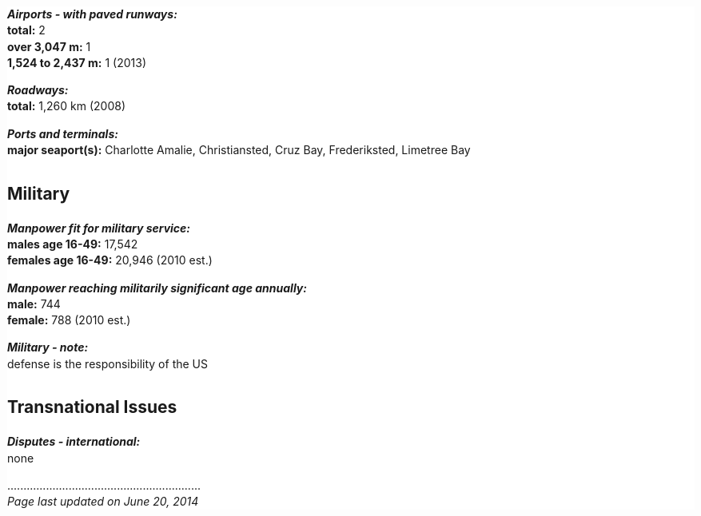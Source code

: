 **_Airports - with paved runways:_**   
**total:** 2   
**over 3,047 m:** 1   
**1,524 to 2,437 m:** 1 (2013)

**_Roadways:_**   
**total:** 1,260 km (2008)

**_Ports and terminals:_**   
**major seaport(s):** Charlotte Amalie, Christiansted, Cruz Bay, Frederiksted, Limetree Bay


## Military

**_Manpower fit for military service:_**   
**males age 16-49:** 17,542   
**females age 16-49:** 20,946 (2010 est.)

**_Manpower reaching militarily significant age annually:_**   
**male:** 744   
**female:** 788 (2010 est.)

**_Military - note:_**   
defense is the responsibility of the US


## Transnational Issues

**_Disputes - international:_**   
none


............................................................   
_Page last updated on June 20, 2014_
